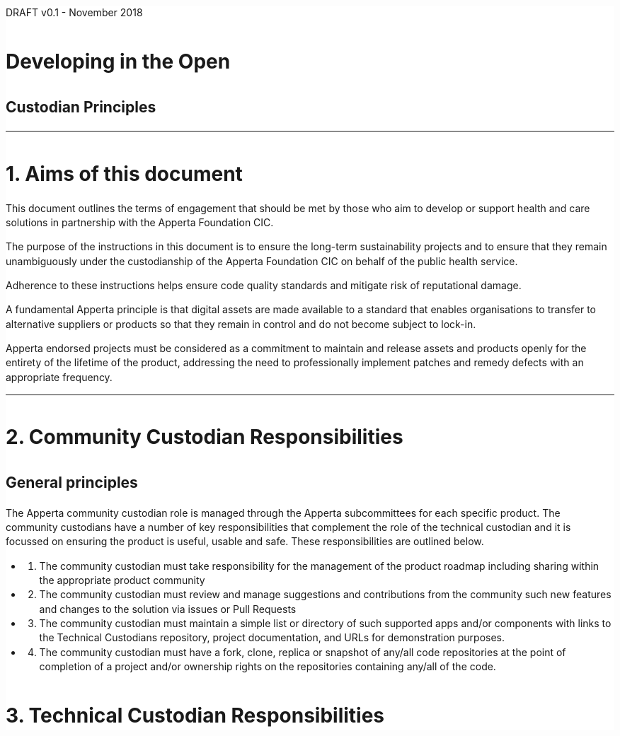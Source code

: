 DRAFT v0.1 - November 2018

# Developing in the Open 

## Custodian Principles

** **

# 1.        Aims of this document

This document outlines the terms of engagement that should be met by those who aim to develop or support health and care solutions in partnership with the Apperta Foundation CIC.

The purpose of the instructions in this document is to ensure the long-term sustainability projects and to ensure that they remain unambiguously under the custodianship of the Apperta Foundation CIC on behalf of the public health service.

Adherence to these instructions helps ensure code quality standards and mitigate risk of reputational damage.

A fundamental Apperta principle is that digital assets are made available to a standard that enables organisations to transfer to alternative suppliers or products so that they remain in control and do not become subject to lock-in.

Apperta endorsed projects must be considered as a commitment to maintain and release assets and products openly for the entirety of the lifetime of the product, addressing the need to professionally implement patches and remedy defects with an appropriate frequency.

** ** 

# 2.        Community Custodian Responsibilities

## General principles

The Apperta community custodian role is managed through the Apperta subcommittees for each specific product. The community custodians have a number of key responsibilities that complement the role of the technical custodian and it is focussed on ensuring the product is useful, usable and safe. These responsibilities are outlined below.
* 1. The community custodian must take responsibility for the management of the product roadmap including sharing within the appropriate product community
* 2. The community custodian must review and manage suggestions and contributions from the community such new features and changes to the solution via issues or Pull Requests
* 3. The community custodian must maintain a simple list or directory of such supported apps and/or components with links to the Technical Custodians repository, project documentation, and URLs for demonstration purposes.
* 4. The community custodian must have a fork, clone, replica or snapshot of any/all code repositories at the point of completion of a project and/or ownership rights on the repositories containing any/all of the code.

# 3.        Technical Custodian Responsibilities
